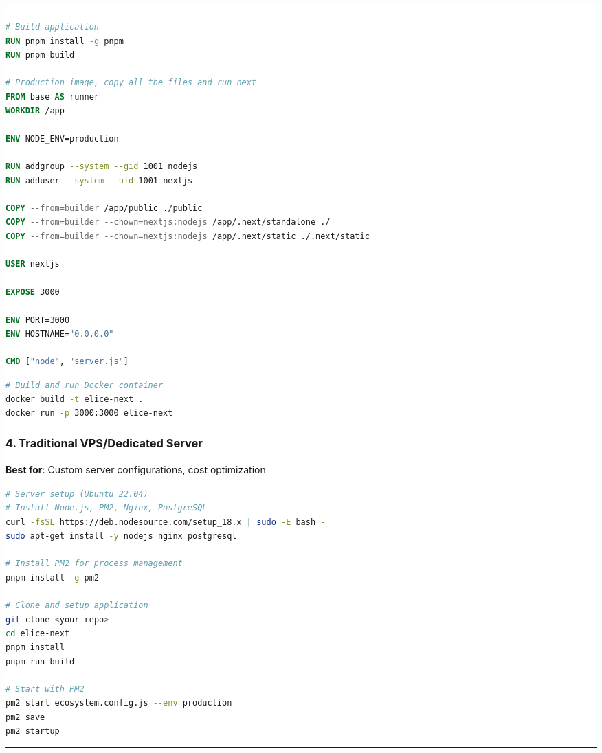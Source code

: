 ```dockerfile

# Build application
RUN pnpm install -g pnpm
RUN pnpm build

# Production image, copy all the files and run next
FROM base AS runner
WORKDIR /app

ENV NODE_ENV=production

RUN addgroup --system --gid 1001 nodejs
RUN adduser --system --uid 1001 nextjs

COPY --from=builder /app/public ./public
COPY --from=builder --chown=nextjs:nodejs /app/.next/standalone ./
COPY --from=builder --chown=nextjs:nodejs /app/.next/static ./.next/static

USER nextjs

EXPOSE 3000

ENV PORT=3000
ENV HOSTNAME="0.0.0.0"

CMD ["node", "server.js"]
```

```bash
# Build and run Docker container
docker build -t elice-next .
docker run -p 3000:3000 elice-next
```

### 4. Traditional VPS/Dedicated Server
**Best for**: Custom server configurations, cost optimization

```bash
# Server setup (Ubuntu 22.04)
# Install Node.js, PM2, Nginx, PostgreSQL
curl -fsSL https://deb.nodesource.com/setup_18.x | sudo -E bash -
sudo apt-get install -y nodejs nginx postgresql

# Install PM2 for process management
pnpm install -g pm2

# Clone and setup application
git clone <your-repo>
cd elice-next
pnpm install
pnpm run build

# Start with PM2
pm2 start ecosystem.config.js --env production
pm2 save
pm2 startup
```

---